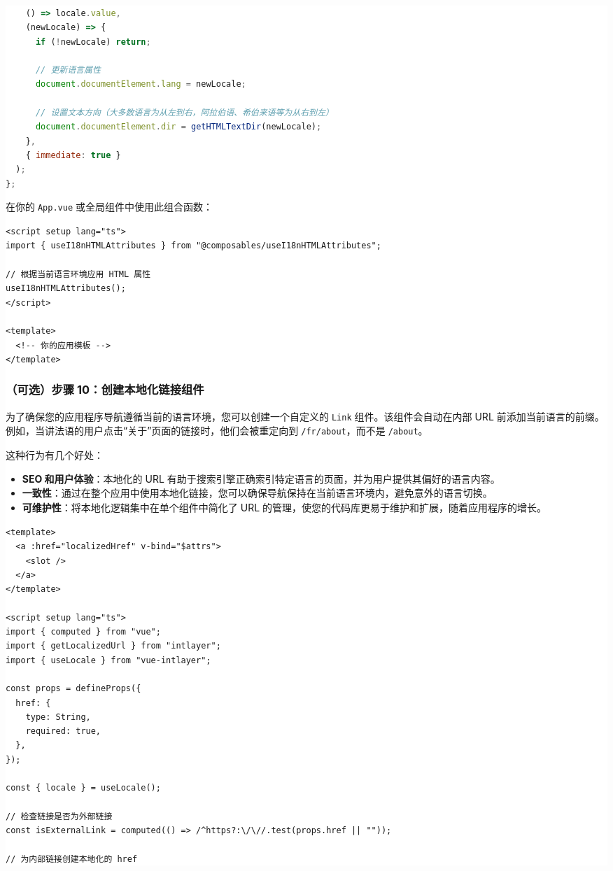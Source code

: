 ```js fileName="src/composables/useI18nHTMLAttributes.ts"
    () => locale.value,
    (newLocale) => {
      if (!newLocale) return;

      // 更新语言属性
      document.documentElement.lang = newLocale;

      // 设置文本方向（大多数语言为从左到右，阿拉伯语、希伯来语等为从右到左）
      document.documentElement.dir = getHTMLTextDir(newLocale);
    },
    { immediate: true }
  );
};
```

在你的 `App.vue` 或全局组件中使用此组合函数：

```vue fileName="src/App.vue"
<script setup lang="ts">
import { useI18nHTMLAttributes } from "@composables/useI18nHTMLAttributes";

// 根据当前语言环境应用 HTML 属性
useI18nHTMLAttributes();
</script>

<template>
  <!-- 你的应用模板 -->
</template>
```

### （可选）步骤 10：创建本地化链接组件

为了确保您的应用程序导航遵循当前的语言环境，您可以创建一个自定义的 `Link` 组件。该组件会自动在内部 URL 前添加当前语言的前缀。例如，当讲法语的用户点击“关于”页面的链接时，他们会被重定向到 `/fr/about`，而不是 `/about`。

这种行为有几个好处：

- **SEO 和用户体验**：本地化的 URL 有助于搜索引擎正确索引特定语言的页面，并为用户提供其偏好的语言内容。
- **一致性**：通过在整个应用中使用本地化链接，您可以确保导航保持在当前语言环境内，避免意外的语言切换。
- **可维护性**：将本地化逻辑集中在单个组件中简化了 URL 的管理，使您的代码库更易于维护和扩展，随着应用程序的增长。

```vue fileName="src/components/Link.vue"
<template>
  <a :href="localizedHref" v-bind="$attrs">
    <slot />
  </a>
</template>

<script setup lang="ts">
import { computed } from "vue";
import { getLocalizedUrl } from "intlayer";
import { useLocale } from "vue-intlayer";

const props = defineProps({
  href: {
    type: String,
    required: true,
  },
});

const { locale } = useLocale();

// 检查链接是否为外部链接
const isExternalLink = computed(() => /^https?:\/\//.test(props.href || ""));

// 为内部链接创建本地化的 href
```